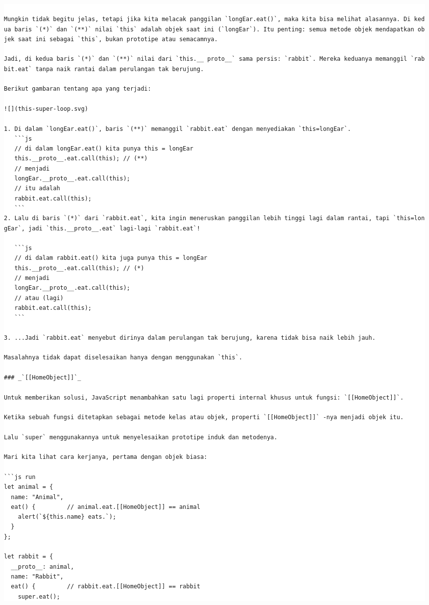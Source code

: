 ````

Mungkin tidak begitu jelas, tetapi jika kita melacak panggilan `longEar.eat()`, maka kita bisa melihat alasannya. Di kedua baris `(*)` dan `(**)` nilai `this` adalah objek saat ini (`longEar`). Itu penting: semua metode objek mendapatkan objek saat ini sebagai `this`, bukan prototipe atau semacamnya.

Jadi, di kedua baris `(*)` dan `(**)` nilai dari `this.__ proto__` sama persis: `rabbit`. Mereka keduanya memanggil `rabbit.eat` tanpa naik rantai dalam perulangan tak berujung.

Berikut gambaran tentang apa yang terjadi:

![](this-super-loop.svg)

1. Di dalam `longEar.eat()`, baris `(**)` memanggil `rabbit.eat` dengan menyediakan `this=longEar`.
   ```js
   // di dalam longEar.eat() kita punya this = longEar
   this.__proto__.eat.call(this); // (**)
   // menjadi
   longEar.__proto__.eat.call(this);
   // itu adalah
   rabbit.eat.call(this);
   ```
2. Lalu di baris `(*)` dari `rabbit.eat`, kita ingin meneruskan panggilan lebih tinggi lagi dalam rantai, tapi `this=longEar`, jadi `this.__proto__.eat` lagi-lagi `rabbit.eat`!

   ```js
   // di dalam rabbit.eat() kita juga punya this = longEar
   this.__proto__.eat.call(this); // (*)
   // menjadi
   longEar.__proto__.eat.call(this);
   // atau (lagi)
   rabbit.eat.call(this);
   ```

3. ...Jadi `rabbit.eat` menyebut dirinya dalam perulangan tak berujung, karena tidak bisa naik lebih jauh.

Masalahnya tidak dapat diselesaikan hanya dengan menggunakan `this`.

### _`[[HomeObject]]`_

Untuk memberikan solusi, JavaScript menambahkan satu lagi properti internal khusus untuk fungsi: `[[HomeObject]]`.

Ketika sebuah fungsi ditetapkan sebagai metode kelas atau objek, properti `[[HomeObject]]` -nya menjadi objek itu.

Lalu `super` menggunakannya untuk menyelesaikan prototipe induk dan metodenya.

Mari kita lihat cara kerjanya, pertama dengan objek biasa:

```js run
let animal = {
  name: "Animal",
  eat() {         // animal.eat.[[HomeObject]] == animal
    alert(`${this.name} eats.`);
  }
};

let rabbit = {
  __proto__: animal,
  name: "Rabbit",
  eat() {         // rabbit.eat.[[HomeObject]] == rabbit
    super.eat();
````